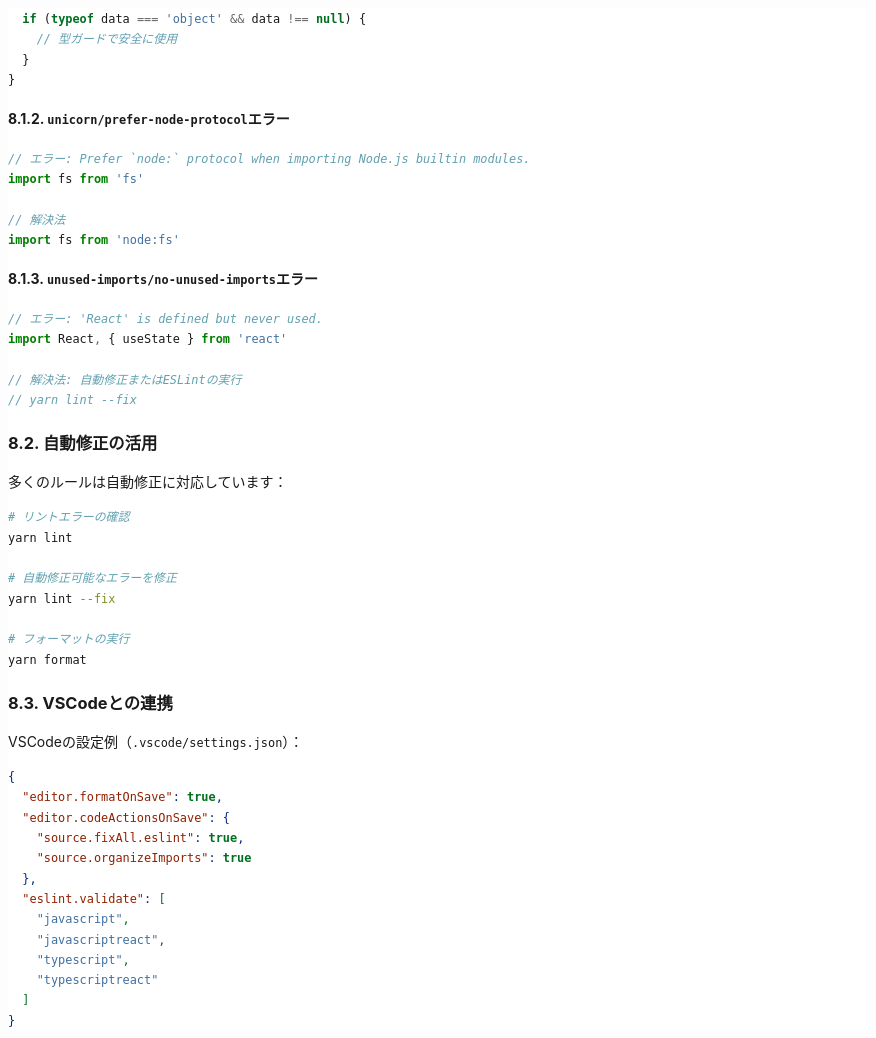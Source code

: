 ```typescript
  if (typeof data === 'object' && data !== null) {
    // 型ガードで安全に使用
  }
}
```

#### 8.1.2. `unicorn/prefer-node-protocol`エラー

```typescript
// エラー: Prefer `node:` protocol when importing Node.js builtin modules.
import fs from 'fs'

// 解決法
import fs from 'node:fs'
```

#### 8.1.3. `unused-imports/no-unused-imports`エラー

```typescript
// エラー: 'React' is defined but never used.
import React, { useState } from 'react'

// 解決法: 自動修正またはESLintの実行
// yarn lint --fix
```

### 8.2. 自動修正の活用

多くのルールは自動修正に対応しています：

```bash
# リントエラーの確認
yarn lint

# 自動修正可能なエラーを修正
yarn lint --fix

# フォーマットの実行
yarn format
```

### 8.3. VSCodeとの連携

VSCodeの設定例（`.vscode/settings.json`）：

```json
{
  "editor.formatOnSave": true,
  "editor.codeActionsOnSave": {
    "source.fixAll.eslint": true,
    "source.organizeImports": true
  },
  "eslint.validate": [
    "javascript",
    "javascriptreact",
    "typescript",
    "typescriptreact"
  ]
}
```
